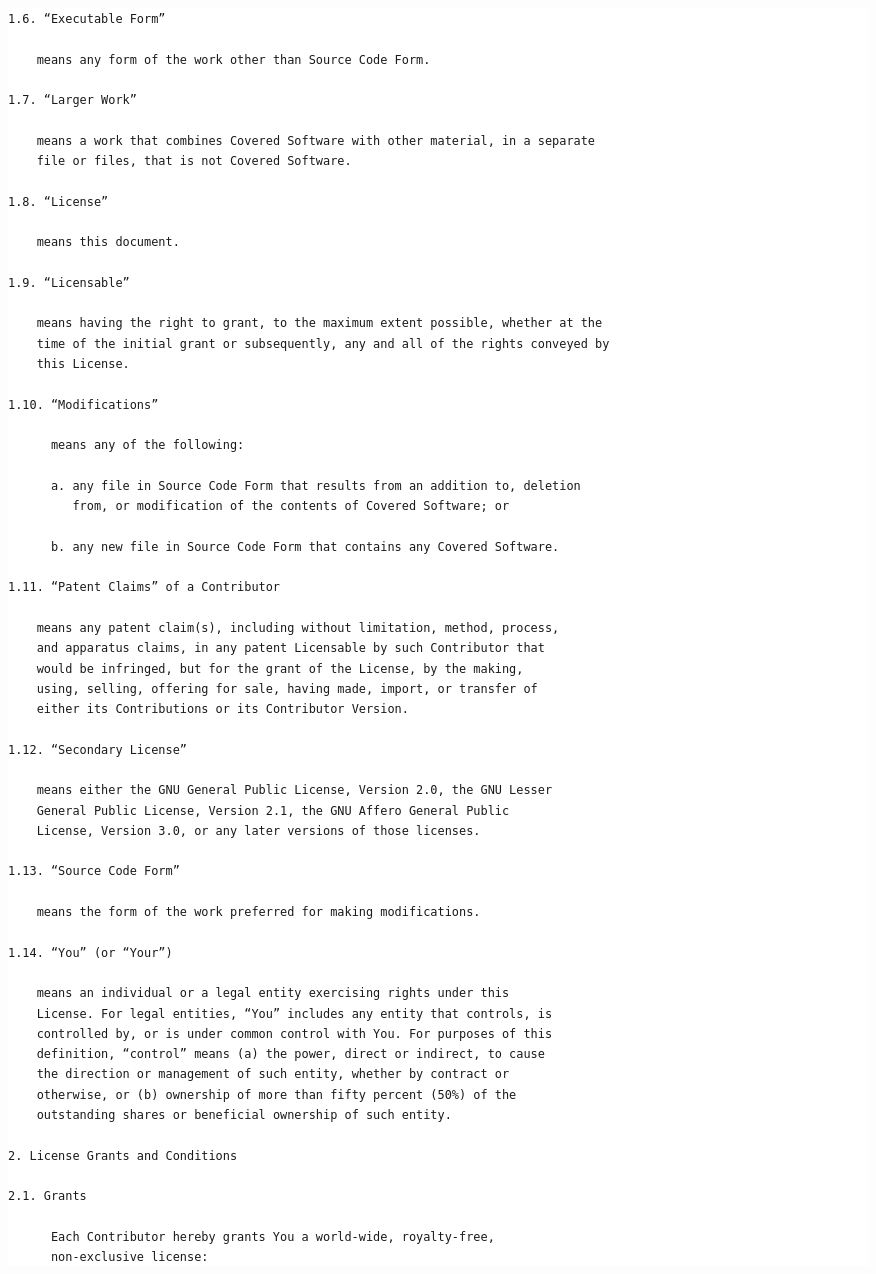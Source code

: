     1.6. “Executable Form”

        means any form of the work other than Source Code Form.

    1.7. “Larger Work”

        means a work that combines Covered Software with other material, in a separate
        file or files, that is not Covered Software.

    1.8. “License”

        means this document.

    1.9. “Licensable”

        means having the right to grant, to the maximum extent possible, whether at the
        time of the initial grant or subsequently, any and all of the rights conveyed by
        this License.

    1.10. “Modifications”

          means any of the following:

          a. any file in Source Code Form that results from an addition to, deletion
             from, or modification of the contents of Covered Software; or

          b. any new file in Source Code Form that contains any Covered Software.

    1.11. “Patent Claims” of a Contributor

        means any patent claim(s), including without limitation, method, process,
        and apparatus claims, in any patent Licensable by such Contributor that
        would be infringed, but for the grant of the License, by the making,
        using, selling, offering for sale, having made, import, or transfer of
        either its Contributions or its Contributor Version.

    1.12. “Secondary License”

        means either the GNU General Public License, Version 2.0, the GNU Lesser
        General Public License, Version 2.1, the GNU Affero General Public
        License, Version 3.0, or any later versions of those licenses.

    1.13. “Source Code Form”

        means the form of the work preferred for making modifications.

    1.14. “You” (or “Your”)

        means an individual or a legal entity exercising rights under this
        License. For legal entities, “You” includes any entity that controls, is
        controlled by, or is under common control with You. For purposes of this
        definition, “control” means (a) the power, direct or indirect, to cause
        the direction or management of such entity, whether by contract or
        otherwise, or (b) ownership of more than fifty percent (50%) of the
        outstanding shares or beneficial ownership of such entity.

    2. License Grants and Conditions

    2.1. Grants

          Each Contributor hereby grants You a world-wide, royalty-free,
          non-exclusive license:
